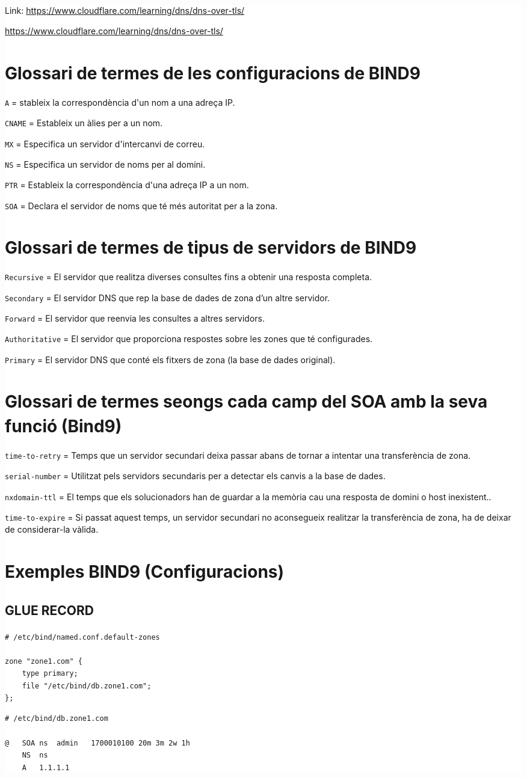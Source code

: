 Link: https://www.cloudflare.com/learning/dns/dns-over-tls/

https://www.cloudflare.com/learning/dns/dns-over-tls/


# Glossari de termes de les configuracions de BIND9

`A` = stableix la correspondència d'un nom a una adreça IP.

`CNAME` = Estableix un àlies per a un nom.

`MX` = Especifica un servidor d'intercanvi de correu.

`NS` = Especifica un servidor de noms per al domini.

`PTR` = Estableix la correspondència d'una adreça IP a un nom.

`SOA` = Declara el servidor de noms que té més autoritat per a la zona.

# Glossari de termes de tipus de servidors de BIND9

`Recursive` = El servidor que realitza diverses consultes fins a obtenir una resposta completa.

`Secondary` = El servidor DNS que rep la base de dades de zona d’un altre servidor.

`Forward` = El servidor que reenvia les consultes a altres servidors.

`Authoritative` = El servidor que proporciona respostes sobre les zones que té configurades.

`Primary` = El servidor DNS que conté els fitxers de zona (la base de dades original).

# Glossari de termes seongs cada camp del SOA amb la seva funció (Bind9)

`time-to-retry` = Temps que un servidor secundari deixa passar abans de tornar a intentar una transferència de zona.

`serial-number` = Utilitzat pels servidors secundaris per a detectar els canvis a la base de dades.

`nxdomain-ttl` = El temps que els solucionadors han de guardar a la memòria cau una resposta de domini o host inexistent..

`time-to-expire` = Si passat aquest temps, un servidor secundari no aconsegueix realitzar la transferència de zona, ha de deixar de considerar-la vàlida.



# Exemples BIND9 (Configuracions)

## GLUE RECORD

```
# /etc/bind/named.conf.default-zones

zone "zone1.com" {
    type primary;
    file "/etc/bind/db.zone1.com";
};
```
```
# /etc/bind/db.zone1.com

@	SOA	ns	admin	1700010100 20m 3m 2w 1h
	NS	ns
	A	1.1.1.1

```

